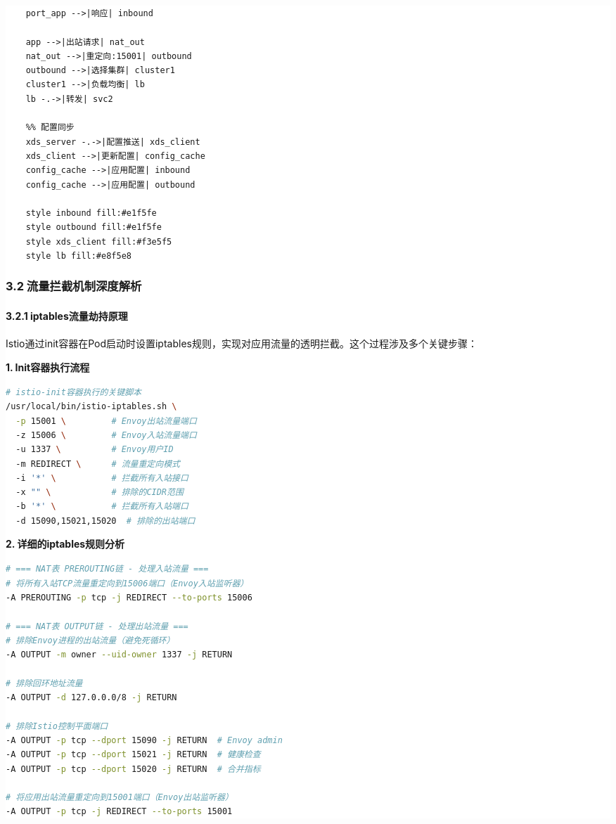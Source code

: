 ```mermaid
    port_app -->|响应| inbound
    
    app -->|出站请求| nat_out
    nat_out -->|重定向:15001| outbound
    outbound -->|选择集群| cluster1
    cluster1 -->|负载均衡| lb
    lb -.->|转发| svc2
    
    %% 配置同步
    xds_server -.->|配置推送| xds_client
    xds_client -->|更新配置| config_cache
    config_cache -->|应用配置| inbound
    config_cache -->|应用配置| outbound
    
    style inbound fill:#e1f5fe
    style outbound fill:#e1f5fe
    style xds_client fill:#f3e5f5
    style lb fill:#e8f5e8
```

### 3.2 流量拦截机制深度解析

#### 3.2.1 iptables流量劫持原理

Istio通过init容器在Pod启动时设置iptables规则，实现对应用流量的透明拦截。这个过程涉及多个关键步骤：

**1. Init容器执行流程**

```bash
# istio-init容器执行的关键脚本
/usr/local/bin/istio-iptables.sh \
  -p 15001 \         # Envoy出站流量端口
  -z 15006 \         # Envoy入站流量端口  
  -u 1337 \          # Envoy用户ID
  -m REDIRECT \      # 流量重定向模式
  -i '*' \           # 拦截所有入站接口
  -x "" \            # 排除的CIDR范围
  -b '*' \           # 拦截所有入站端口
  -d 15090,15021,15020  # 排除的出站端口
```

**2. 详细的iptables规则分析**

```bash
# === NAT表 PREROUTING链 - 处理入站流量 ===
# 将所有入站TCP流量重定向到15006端口（Envoy入站监听器）
-A PREROUTING -p tcp -j REDIRECT --to-ports 15006

# === NAT表 OUTPUT链 - 处理出站流量 ===
# 排除Envoy进程的出站流量（避免死循环）
-A OUTPUT -m owner --uid-owner 1337 -j RETURN

# 排除回环地址流量
-A OUTPUT -d 127.0.0.0/8 -j RETURN

# 排除Istio控制平面端口
-A OUTPUT -p tcp --dport 15090 -j RETURN  # Envoy admin
-A OUTPUT -p tcp --dport 15021 -j RETURN  # 健康检查
-A OUTPUT -p tcp --dport 15020 -j RETURN  # 合并指标

# 将应用出站流量重定向到15001端口（Envoy出站监听器）
-A OUTPUT -p tcp -j REDIRECT --to-ports 15001
```
